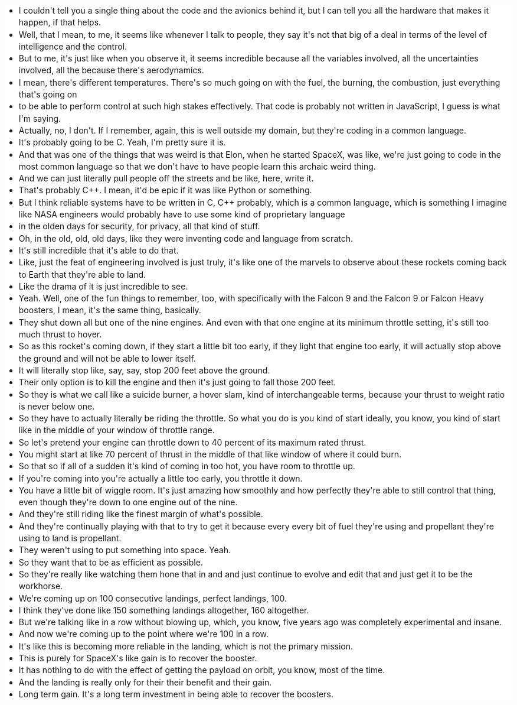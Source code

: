 *  I couldn't tell you a single thing about the code and the avionics behind it, but I can tell you all the hardware that makes it happen, if that helps.
*  Well, that I mean, to me, it seems like whenever I talk to people, they say it's not that big of a deal in terms of the level of intelligence and the control.
*  But to me, it's just like when you observe it, it seems incredible because all the variables involved, all the uncertainties involved, all the because there's aerodynamics.
*  I mean, there's different temperatures. There's so much going on with the fuel, the burning, the combustion, just everything that's going on
*  to be able to perform control at such high stakes effectively. That code is probably not written in JavaScript, I guess is what I'm saying.
*  Actually, no, I don't. If I remember, again, this is well outside my domain, but they're coding in a common language.
*  It's probably going to be C. Yeah, I'm pretty sure it is.
*  And that was one of the things that was weird is that Elon, when he started SpaceX, was like, we're just going to code in the most common language so that we don't have to have people learn this archaic weird thing.
*  And we can just literally pull people off the streets and be like, here, write it.
*  That's probably C++. I mean, it'd be epic if it was like Python or something.
*  But I think reliable systems have to be written in C, C++ probably, which is a common language, which is something I imagine like NASA engineers would probably have to use some kind of proprietary language
*  in the olden days for security, for privacy, all that kind of stuff.
*  Oh, in the old, old, old days, like they were inventing code and language from scratch.
*  It's still incredible that it's able to do that.
*  Like, just the feat of engineering involved is just truly, it's like one of the marvels to observe about these rockets coming back to Earth that they're able to land.
*  Like the drama of it is just incredible to see.
*  Yeah. Well, one of the fun things to remember, too, with specifically with the Falcon 9 and the Falcon 9 or Falcon Heavy boosters, I mean, it's the same thing, basically.
*  They shut down all but one of the nine engines. And even with that one engine at its minimum throttle setting, it's still too much thrust to hover.
*  So as this rocket's coming down, if they start a little bit too early, if they light that engine too early, it will actually stop above the ground and will not be able to lower itself.
*  It will literally stop like, say, say, stop 200 feet above the ground.
*  Their only option is to kill the engine and then it's just going to fall those 200 feet.
*  So they is what we call like a suicide burner, a hover slam, kind of interchangeable terms, because your thrust to weight ratio is never below one.
*  So they have to actually literally be riding the throttle. So what you do is you kind of start ideally, you know, you kind of start like in the middle of your window of throttle range.
*  So let's pretend your engine can throttle down to 40 percent of its maximum rated thrust.
*  You might start at like 70 percent of thrust in the middle of that like window of where it could burn.
*  So that so if all of a sudden it's kind of coming in too hot, you have room to throttle up.
*  If you're coming into you're actually a little too early, you throttle it down.
*  You have a little bit of wiggle room. It's just amazing how smoothly and how perfectly they're able to still control that thing, even though they're down to one engine out of the nine.
*  And they're still riding like the finest margin of what's possible.
*  And they're continually playing with that to try to get it because every every bit of fuel they're using and propellant they're using to land is propellant.
*  They weren't using to put something into space. Yeah.
*  So they want that to be as efficient as possible.
*  So they're really like watching them hone that in and and just continue to evolve and edit that and just get it to be the workhorse.
*  We're coming up on 100 consecutive landings, perfect landings, 100.
*  I think they've done like 150 something landings altogether, 160 altogether.
*  But we're talking like in a row without blowing up, which, you know, five years ago was completely experimental and insane.
*  And now we're coming up to the point where we're 100 in a row.
*  It's like this is becoming more reliable in the landing, which is not the primary mission.
*  This is purely for SpaceX's like gain is to recover the booster.
*  It has nothing to do with the effect of getting the payload on orbit, you know, most of the time.
*  And the landing is really only for their their benefit and their gain.
*  Long term gain. It's a long term investment in being able to recover the boosters.